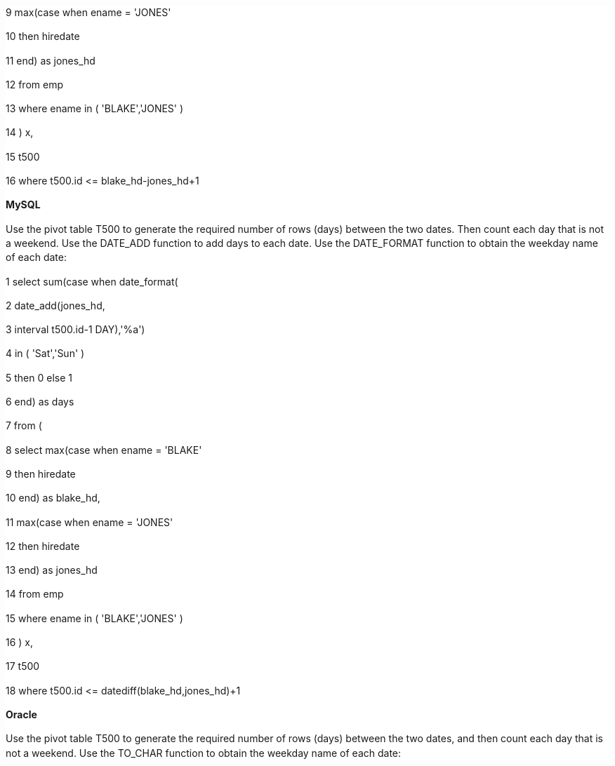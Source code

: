 9 max(case when ename = \'JONES\'

10 then hiredate

11 end) as jones_hd

12 from emp

13 where ename in ( \'BLAKE\',\'JONES\' )

14 ) x,

15 t500

16 where t500.id \<= blake_hd-jones_hd+1

**MySQL**

Use the pivot table T500 to generate the required number of rows (days)
between the two dates. Then count each day that is not a weekend. Use
the DATE_ADD function to add days to each date. Use the DATE_FORMAT
function to obtain the weekday name of each date:

1 select sum(case when date_format(

2 date_add(jones_hd,

3 interval t500.id-1 DAY),\'%a\')

4 in ( \'Sat\',\'Sun\' )

5 then 0 else 1

6 end) as days

7 from (

8 select max(case when ename = \'BLAKE\'

9 then hiredate

10 end) as blake_hd,

11 max(case when ename = \'JONES\'

12 then hiredate

13 end) as jones_hd

14 from emp

15 where ename in ( \'BLAKE\',\'JONES\' )

16 ) x,

17 t500

18 where t500.id \<= datediff(blake_hd,jones_hd)+1

**Oracle**

Use the pivot table T500 to generate the required number of rows (days)
between the two dates, and then count each day that is not a weekend.
Use the TO_CHAR function to obtain the weekday name of each date:
